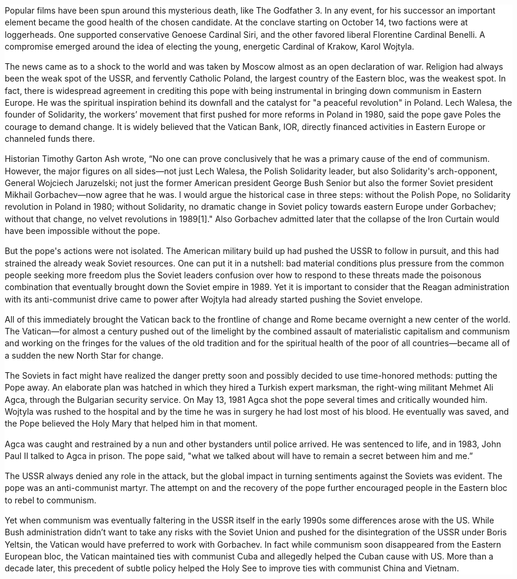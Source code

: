 Popular films have been spun around this mysterious death, like The Godfather 3. In any event, for his successor an important element became the good health of the chosen candidate. At the conclave starting on October 14, two factions were at loggerheads. One supported conservative Genoese Cardinal Siri, and the other favored liberal Florentine Cardinal Benelli. A compromise emerged around the idea of electing the young, energetic Cardinal of Krakow, Karol Wojtyla.

The news came as to a shock to the world and was taken by Moscow almost as an open declaration of war. Religion had always been the weak spot of the USSR, and fervently Catholic Poland, the largest country of the Eastern bloc, was the weakest spot. In fact, there is widespread agreement in crediting this pope with being instrumental in bringing down communism in Eastern Europe. He was the spiritual inspiration behind its downfall and the catalyst for "a peaceful revolution" in Poland. Lech Walesa, the founder of Solidarity, the workers’ movement that first pushed for more reforms in Poland in 1980, said the pope gave Poles the courage to demand change. It is widely believed that the Vatican Bank, IOR, directly financed activities in Eastern Europe or channeled funds there.

Historian Timothy Garton Ash wrote, “No one can prove conclusively that he was a primary cause of the end of communism. However, the major figures on all sides—not just Lech Walesa, the Polish Solidarity leader, but also Solidarity's arch-opponent, General Wojciech Jaruzelski; not just the former American president George Bush Senior but also the former Soviet president Mikhail Gorbachev—now agree that he was. I would argue the historical case in three steps: without the Polish Pope, no Solidarity revolution in Poland in 1980; without Solidarity, no dramatic change in Soviet policy towards eastern Europe under Gorbachev; without that change, no velvet revolutions in 1989[1]." Also Gorbachev admitted later that the collapse of the Iron Curtain would have been impossible without the pope.

 

But the pope's actions were not isolated. The American military build up had pushed the USSR to follow in pursuit, and this had strained the already weak Soviet resources. One can put it in a nutshell: bad material conditions plus pressure from the common people seeking more freedom plus the Soviet leaders confusion over how to respond to these threats made the poisonous combination that eventually brought down the Soviet empire in 1989. Yet it is important to consider that the Reagan administration with its anti-communist drive came to power after Wojtyla had already started pushing the Soviet envelope.

All of this immediately brought the Vatican back to the frontline of change and Rome became overnight a new center of the world. The Vatican—for almost a century pushed out of the limelight by the combined assault of materialistic capitalism and communism and working on the fringes for the values of the old tradition and for the spiritual health of the poor of all countries—became all of a sudden the new North Star for change.

The Soviets in fact might have realized the danger pretty soon and possibly decided to use time-honored methods: putting the Pope away. An elaborate plan was hatched in which they hired a Turkish expert marksman, the right-wing militant Mehmet Ali Agca, through the Bulgarian security service. On May 13, 1981 Agca shot the pope several times and critically wounded him. Wojtyla was rushed to the hospital and by the time he was in surgery he had lost most of his blood. He eventually was saved, and the Pope believed the Holy Mary that helped him in that moment.

Agca was caught and restrained by a nun and other bystanders until police arrived. He was sentenced to life, and in 1983, John Paul II talked to Agca in prison. The pope said, "what we talked about will have to remain a secret between him and me.”

The USSR always denied any role in the attack, but the global impact in turning sentiments against the Soviets was evident. The pope was an anti-communist martyr. The attempt on and the recovery of the pope further encouraged people in the Eastern bloc to rebel to communism.

Yet when communism was eventually faltering in the USSR itself in the early 1990s some differences arose with the US. While Bush administration didn’t want to take any risks with the Soviet Union and pushed for the disintegration of the USSR under Boris Yeltsin, the Vatican would have preferred to work with Gorbachev. In fact while communism soon disappeared from the Eastern European bloc, the Vatican maintained ties with communist Cuba and allegedly helped the Cuban cause with US. More than a decade later, this precedent of subtle policy helped the Holy See to improve ties with communist China and Vietnam.
